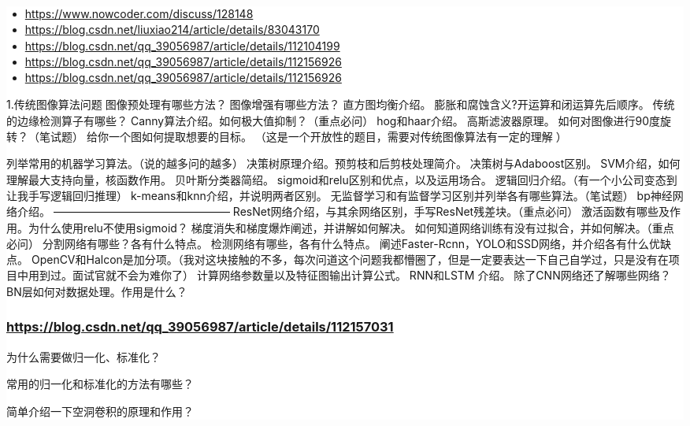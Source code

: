 * https://www.nowcoder.com/discuss/128148
* https://blog.csdn.net/liuxiao214/article/details/83043170
* https://blog.csdn.net/qq_39056987/article/details/112104199
* https://blog.csdn.net/qq_39056987/article/details/112156926
* https://blog.csdn.net/qq_39056987/article/details/112156926

1.传统图像算法问题
图像预处理有哪些方法？
图像增强有哪些方法？
直方图均衡介绍。
膨胀和腐蚀含义?开运算和闭运算先后顺序。
传统的边缘检测算子有哪些？
Canny算法介绍。如何极大值抑制？（重点必问）
hog和haar介绍。
高斯滤波器原理。
如何对图像进行90度旋转？（笔试题）
给你一个图如何提取想要的目标。
（这是一个开放性的题目，需要对传统图像算法有一定的理解 ）

列举常用的机器学习算法。（说的越多问的越多）
决策树原理介绍。预剪枝和后剪枝处理简介。
决策树与Adaboost区别。
SVM介绍，如何理解最大支持向量，核函数作用。
贝叶斯分类器简绍。
sigmoid和relu区别和优点，以及运用场合。
逻辑回归介绍。（有一个小公司变态到让我手写逻辑回归推理）
k-means和knn介绍，并说明两者区别。
无监督学习和有监督学习区别并列举各有哪些算法。（笔试题）
bp神经网络介绍。
————————————————
ResNet网络介绍，与其余网络区别，手写ResNet残差块。（重点必问）
激活函数有哪些及作用。为什么使用relu不使用sigmoid？
梯度消失和梯度爆炸阐述，并讲解如何解决。
如何知道网络训练有没有过拟合，并如何解决。（重点必问）
分割网络有哪些？各有什么特点。
检测网络有哪些，各有什么特点。
阐述Faster-Rcnn，YOLO和SSD网络，并介绍各有什么优缺点。
OpenCV和Halcon是加分项。（我对这块接触的不多，每次问道这个问题我都懵圈了，但是一定要表达一下自己自学过，只是没有在项目中用到过。面试官就不会为难你了）
计算网络参数量以及特征图输出计算公式。
RNN和LSTM 介绍。
除了CNN网络还了解哪些网络？
BN层如何对数据处理。作用是什么？



### https://blog.csdn.net/qq_39056987/article/details/112157031

为什么需要做归一化、标准化？

常用的归一化和标准化的方法有哪些？

简单介绍一下空洞卷积的原理和作用？
